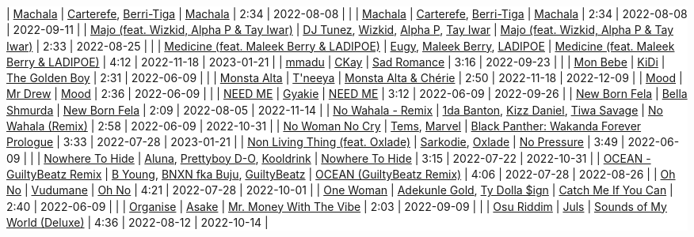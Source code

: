 | [Machala](https://open.spotify.com/track/7EG6jjb43ggH49wY5AlKYR) | [Carterefe](https://open.spotify.com/artist/5N9rf2O5ASaO5oiVh5is5n), [Berri\-Tiga](https://open.spotify.com/artist/3nJNGB59VvFcIeDHkGZnPB) | [Machala](https://open.spotify.com/album/6YUssf4d3nQuCcQVRwRwqr) | 2:34 | 2022-08-08 |  |
| [Machala](https://open.spotify.com/track/2GiyNwLCSfXjsb1nwAg1Sq) | [Carterefe](https://open.spotify.com/artist/5N9rf2O5ASaO5oiVh5is5n), [Berri\-Tiga](https://open.spotify.com/artist/3nJNGB59VvFcIeDHkGZnPB) | [Machala](https://open.spotify.com/album/2wzBXrWlqM29fbmKCT7J0I) | 2:34 | 2022-08-08 | 2022-09-11 |
| [Majo \(feat\. Wizkid, Alpha P & Tay Iwar\)](https://open.spotify.com/track/0KLY7SCQuVA4Hk1nzk61p4) | [DJ Tunez](https://open.spotify.com/artist/64oW4P0vsDhlorOxZKQi6a), [Wizkid](https://open.spotify.com/artist/3tVQdUvClmAT7URs9V3rsp), [Alpha P](https://open.spotify.com/artist/3dUPwMGYAsymFv80wkqEKl), [Tay Iwar](https://open.spotify.com/artist/0iqznAW9pzZ7KOjx8aCMWo) | [Majo \(feat\. Wizkid, Alpha P & Tay Iwar\)](https://open.spotify.com/album/3Rz3SAnhOnXaf2llHOBDCo) | 2:33 | 2022-08-25 |  |
| [Medicine \(feat\. Maleek Berry & LADIPOE\)](https://open.spotify.com/track/0M8zgwFqNr6h2yX1405Z8S) | [Eugy](https://open.spotify.com/artist/6BhoGzrwRr9eELLBJ55ldo), [Maleek Berry](https://open.spotify.com/artist/520qA5VGL9iI0SbmEnTVNg), [LADIPOE](https://open.spotify.com/artist/379IT6Szv0zgnw4xrdu4mu) | [Medicine \(feat\. Maleek Berry & LADIPOE\)](https://open.spotify.com/album/0ozxicCrg2KTyabSeKWV2I) | 4:12 | 2022-11-18 | 2023-01-21 |
| [mmadu](https://open.spotify.com/track/3IzBeYT0GyvpPMTlppy5qr) | [CKay](https://open.spotify.com/artist/048LktY5zMnakWq7PTtFrz) | [Sad Romance](https://open.spotify.com/album/3ACXMteQNTrTws6UWTtEgo) | 3:16 | 2022-09-23 |  |
| [Mon Bebe](https://open.spotify.com/track/2QQk94CGXfsO5J6k6im7Jw) | [KiDi](https://open.spotify.com/artist/14PimM6ohO2gYftuwTam9V) | [The Golden Boy](https://open.spotify.com/album/7sX992U7KTu4up4jW1LEPX) | 2:31 | 2022-06-09 |  |
| [Monsta Alta](https://open.spotify.com/track/4CzjRsUOISdhNlpB09rIz6) | [T'neeya](https://open.spotify.com/artist/39r1XfRA5kvyYjPYKzqBGL) | [Monsta Alta & Chérie](https://open.spotify.com/album/5RhWRWtO6UuunZaznnyDce) | 2:50 | 2022-11-18 | 2022-12-09 |
| [Mood](https://open.spotify.com/track/6MxDZfKKNsiYwescOFGyY0) | [Mr Drew](https://open.spotify.com/artist/4pW48O5XBTgEEJWfr8btdK) | [Mood](https://open.spotify.com/album/5bonVIdxHsDgtdmzdLzVSp) | 2:36 | 2022-06-09 |  |
| [NEED ME](https://open.spotify.com/track/29tVTwzlKudGYkLOzbjAD3) | [Gyakie](https://open.spotify.com/artist/1zO1FWFxxNUCqUuGATxZQZ) | [NEED ME](https://open.spotify.com/album/0TTExlXyOA6Du5EF6T4T2e) | 3:12 | 2022-06-09 | 2022-09-26 |
| [New Born Fela](https://open.spotify.com/track/3yifENCc2SkxVfpfnuCwas) | [Bella Shmurda](https://open.spotify.com/artist/7kK5badbqOjd8WlT2XWMeM) | [New Born Fela](https://open.spotify.com/album/0uN0RVYSdznI1vu1VvjgwB) | 2:09 | 2022-08-05 | 2022-11-14 |
| [No Wahala \- Remix](https://open.spotify.com/track/4yaPPFIafaVaMRHZ5IHkbA) | [1da Banton](https://open.spotify.com/artist/6dlzQ6fiPna40trq1Ek6cb), [Kizz Daniel](https://open.spotify.com/artist/1X6cBGnXpEpN7CmflLKmLV), [Tiwa Savage](https://open.spotify.com/artist/1hNaHKp2Za5YdOAG0WnRbc) | [No Wahala \(Remix\)](https://open.spotify.com/album/1CuCITWTEr6lE2q3MraOSG) | 2:58 | 2022-06-09 | 2022-10-31 |
| [No Woman No Cry](https://open.spotify.com/track/6jo1FMdBzPKofW4iPIdQkR) | [Tems](https://open.spotify.com/artist/687cZJR45JO7jhk1LHIbgq), [Marvel](https://open.spotify.com/artist/3JKb5kVdAbFREFnHtwhBKa) | [Black Panther: Wakanda Forever Prologue](https://open.spotify.com/album/5O6YjrVzzeXStO3YJZuXaM) | 3:33 | 2022-07-28 | 2023-01-21 |
| [Non Living Thing \(feat\. Oxlade\)](https://open.spotify.com/track/5Ky8pIlNDaSQtxfY45dqMw) | [Sarkodie](https://open.spotify.com/artist/01DTVE3KmoPogPZaOvMqO8), [Oxlade](https://open.spotify.com/artist/3WTrdbZU99dgTtt3ZkyamT) | [No Pressure](https://open.spotify.com/album/3yg34MqlH23DzPdIGFNwQU) | 3:49 | 2022-06-09 |  |
| [Nowhere To Hide](https://open.spotify.com/track/6GnIaawrUwU0Agm7BM1wFu) | [Aluna](https://open.spotify.com/artist/5ITI6SEoUZMIXXkzCfr4oE), [Prettyboy D\-O](https://open.spotify.com/artist/76qtJqxLY1aXEPHxAJui7y), [Kooldrink](https://open.spotify.com/artist/1XQiB7Gp309l4aHhzgGIlY) | [Nowhere To Hide](https://open.spotify.com/album/2wRqnd7i4JjVkvqypSCIeH) | 3:15 | 2022-07-22 | 2022-10-31 |
| [OCEAN \- GuiltyBeatz Remix](https://open.spotify.com/track/0R1LtMkJJxzE1cwKjwemkG) | [B Young](https://open.spotify.com/artist/7JMwO9tyFPMsb2KnsJqZlp), [BNXN fka Buju](https://open.spotify.com/artist/3zaDigUwjHvjOkSn0NDf9x), [GuiltyBeatz](https://open.spotify.com/artist/5DCdWXQ0QHQYlok4KK97em) | [OCEAN \(GuiltyBeatz Remix\)](https://open.spotify.com/album/1jlNrH2DpKVDFGKUWtjoQz) | 4:06 | 2022-07-28 | 2022-08-26 |
| [Oh No](https://open.spotify.com/track/4jwurGL9RR5d8QCoFhF30s) | [Vudumane](https://open.spotify.com/artist/1xS0nO9INJ0UvBUq4mkL14) | [Oh No](https://open.spotify.com/album/5qvAz1vTAJOte0KdYObPsg) | 4:21 | 2022-07-28 | 2022-10-01 |
| [One Woman](https://open.spotify.com/track/7BglTfVmbUUOCQUNof4RBF) | [Adekunle Gold](https://open.spotify.com/artist/2IK173RXLiCSQ8fhDlAb3s), [Ty Dolla $ign](https://open.spotify.com/artist/7c0XG5cIJTrrAgEC3ULPiq) | [Catch Me If You Can](https://open.spotify.com/album/3b5r0ZryUlByiw2byA2IKn) | 2:40 | 2022-06-09 |  |
| [Organise](https://open.spotify.com/track/2wgvxtggKVzPkl0smF2UzI) | [Asake](https://open.spotify.com/artist/3a1tBryiczPAZpgoZN9Rzg) | [Mr\. Money With The Vibe](https://open.spotify.com/album/0lzPMIAYhhUSD2BPT0VQWI) | 2:03 | 2022-09-09 |  |
| [Osu Riddim](https://open.spotify.com/track/6ERFpGobKqOTMruIRXx280) | [Juls](https://open.spotify.com/artist/7BIkk865pwBrSZetA8Izic) | [Sounds of My World \(Deluxe\)](https://open.spotify.com/album/3enpMKYHm54sPooLM6heYY) | 4:36 | 2022-08-12 | 2022-10-14 |